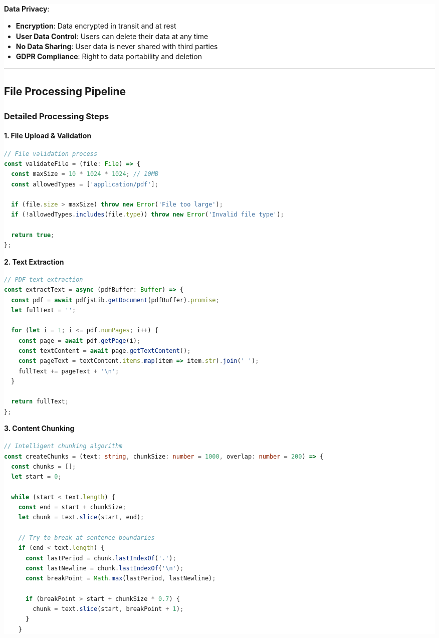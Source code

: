 **Data Privacy**:
- **Encryption**: Data encrypted in transit and at rest
- **User Data Control**: Users can delete their data at any time
- **No Data Sharing**: User data is never shared with third parties
- **GDPR Compliance**: Right to data portability and deletion

---

## File Processing Pipeline

### Detailed Processing Steps

**1. File Upload & Validation**
```typescript
// File validation process
const validateFile = (file: File) => {
  const maxSize = 10 * 1024 * 1024; // 10MB
  const allowedTypes = ['application/pdf'];
  
  if (file.size > maxSize) throw new Error('File too large');
  if (!allowedTypes.includes(file.type)) throw new Error('Invalid file type');
  
  return true;
};
```

**2. Text Extraction**
```typescript
// PDF text extraction
const extractText = async (pdfBuffer: Buffer) => {
  const pdf = await pdfjsLib.getDocument(pdfBuffer).promise;
  let fullText = '';
  
  for (let i = 1; i <= pdf.numPages; i++) {
    const page = await pdf.getPage(i);
    const textContent = await page.getTextContent();
    const pageText = textContent.items.map(item => item.str).join(' ');
    fullText += pageText + '\n';
  }
  
  return fullText;
};
```

**3. Content Chunking**
```typescript
// Intelligent chunking algorithm
const createChunks = (text: string, chunkSize: number = 1000, overlap: number = 200) => {
  const chunks = [];
  let start = 0;
  
  while (start < text.length) {
    const end = start + chunkSize;
    let chunk = text.slice(start, end);
    
    // Try to break at sentence boundaries
    if (end < text.length) {
      const lastPeriod = chunk.lastIndexOf('.');
      const lastNewline = chunk.lastIndexOf('\n');
      const breakPoint = Math.max(lastPeriod, lastNewline);
      
      if (breakPoint > start + chunkSize * 0.7) {
        chunk = text.slice(start, breakPoint + 1);
      }
    }
```